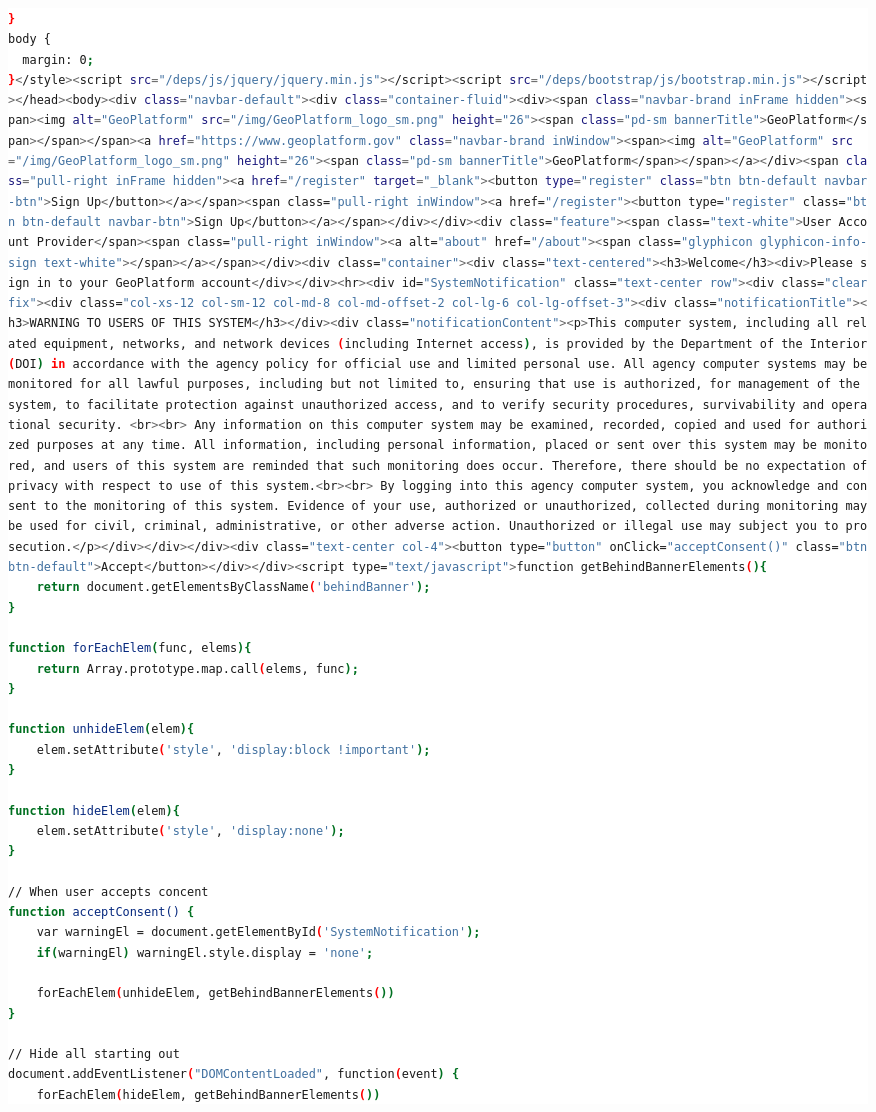 ```sh
}
body {
  margin: 0;
}</style><script src="/deps/js/jquery/jquery.min.js"></script><script src="/deps/bootstrap/js/bootstrap.min.js"></script></head><body><div class="navbar-default"><div class="container-fluid"><div><span class="navbar-brand inFrame hidden"><span><img alt="GeoPlatform" src="/img/GeoPlatform_logo_sm.png" height="26"><span class="pd-sm bannerTitle">GeoPlatform</span></span></span><a href="https://www.geoplatform.gov" class="navbar-brand inWindow"><span><img alt="GeoPlatform" src="/img/GeoPlatform_logo_sm.png" height="26"><span class="pd-sm bannerTitle">GeoPlatform</span></span></a></div><span class="pull-right inFrame hidden"><a href="/register" target="_blank"><button type="register" class="btn btn-default navbar-btn">Sign Up</button></a></span><span class="pull-right inWindow"><a href="/register"><button type="register" class="btn btn-default navbar-btn">Sign Up</button></a></span></div></div><div class="feature"><span class="text-white">User Account Provider</span><span class="pull-right inWindow"><a alt="about" href="/about"><span class="glyphicon glyphicon-info-sign text-white"></span></a></span></div><div class="container"><div class="text-centered"><h3>Welcome</h3><div>Please sign in to your GeoPlatform account</div></div><hr><div id="SystemNotification" class="text-center row"><div class="clearfix"><div class="col-xs-12 col-sm-12 col-md-8 col-md-offset-2 col-lg-6 col-lg-offset-3"><div class="notificationTitle"><h3>WARNING TO USERS OF THIS SYSTEM</h3></div><div class="notificationContent"><p>This computer system, including all related equipment, networks, and network devices (including Internet access), is provided by the Department of the Interior (DOI) in accordance with the agency policy for official use and limited personal use. All agency computer systems may be monitored for all lawful purposes, including but not limited to, ensuring that use is authorized, for management of the system, to facilitate protection against unauthorized access, and to verify security procedures, survivability and operational security. <br><br> Any information on this computer system may be examined, recorded, copied and used for authorized purposes at any time. All information, including personal information, placed or sent over this system may be monitored, and users of this system are reminded that such monitoring does occur. Therefore, there should be no expectation of privacy with respect to use of this system.<br><br> By logging into this agency computer system, you acknowledge and consent to the monitoring of this system. Evidence of your use, authorized or unauthorized, collected during monitoring may be used for civil, criminal, administrative, or other adverse action. Unauthorized or illegal use may subject you to prosecution.</p></div></div></div><div class="text-center col-4"><button type="button" onClick="acceptConsent()" class="btn btn-default">Accept</button></div></div><script type="text/javascript">function getBehindBannerElements(){
    return document.getElementsByClassName('behindBanner');
}

function forEachElem(func, elems){
    return Array.prototype.map.call(elems, func);
}

function unhideElem(elem){
    elem.setAttribute('style', 'display:block !important');
}

function hideElem(elem){
    elem.setAttribute('style', 'display:none');
}

// When user accepts concent
function acceptConsent() {
    var warningEl = document.getElementById('SystemNotification');
    if(warningEl) warningEl.style.display = 'none';

    forEachElem(unhideElem, getBehindBannerElements())
}

// Hide all starting out
document.addEventListener("DOMContentLoaded", function(event) {
    forEachElem(hideElem, getBehindBannerElements())
```